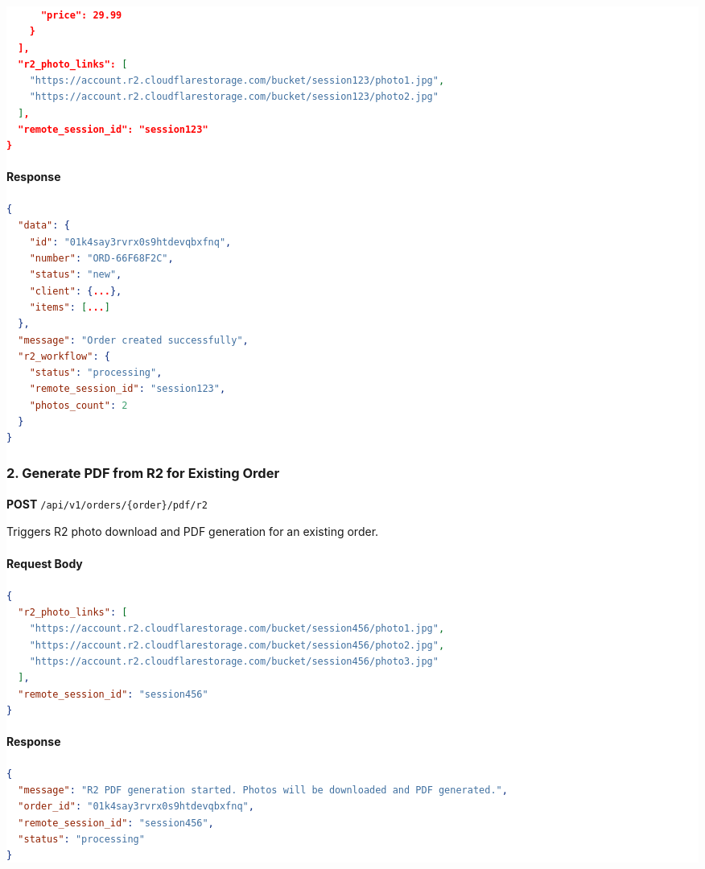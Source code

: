 ```json
      "price": 29.99
    }
  ],
  "r2_photo_links": [
    "https://account.r2.cloudflarestorage.com/bucket/session123/photo1.jpg",
    "https://account.r2.cloudflarestorage.com/bucket/session123/photo2.jpg"
  ],
  "remote_session_id": "session123"
}
```

#### Response

```json
{
  "data": {
    "id": "01k4say3rvrx0s9htdevqbxfnq",
    "number": "ORD-66F68F2C",
    "status": "new",
    "client": {...},
    "items": [...]
  },
  "message": "Order created successfully",
  "r2_workflow": {
    "status": "processing",
    "remote_session_id": "session123",
    "photos_count": 2
  }
}
```

### 2. Generate PDF from R2 for Existing Order

**POST** `/api/v1/orders/{order}/pdf/r2`

Triggers R2 photo download and PDF generation for an existing order.

#### Request Body

```json
{
  "r2_photo_links": [
    "https://account.r2.cloudflarestorage.com/bucket/session456/photo1.jpg",
    "https://account.r2.cloudflarestorage.com/bucket/session456/photo2.jpg",
    "https://account.r2.cloudflarestorage.com/bucket/session456/photo3.jpg"
  ],
  "remote_session_id": "session456"
}
```

#### Response

```json
{
  "message": "R2 PDF generation started. Photos will be downloaded and PDF generated.",
  "order_id": "01k4say3rvrx0s9htdevqbxfnq",
  "remote_session_id": "session456",
  "status": "processing"
}
```

